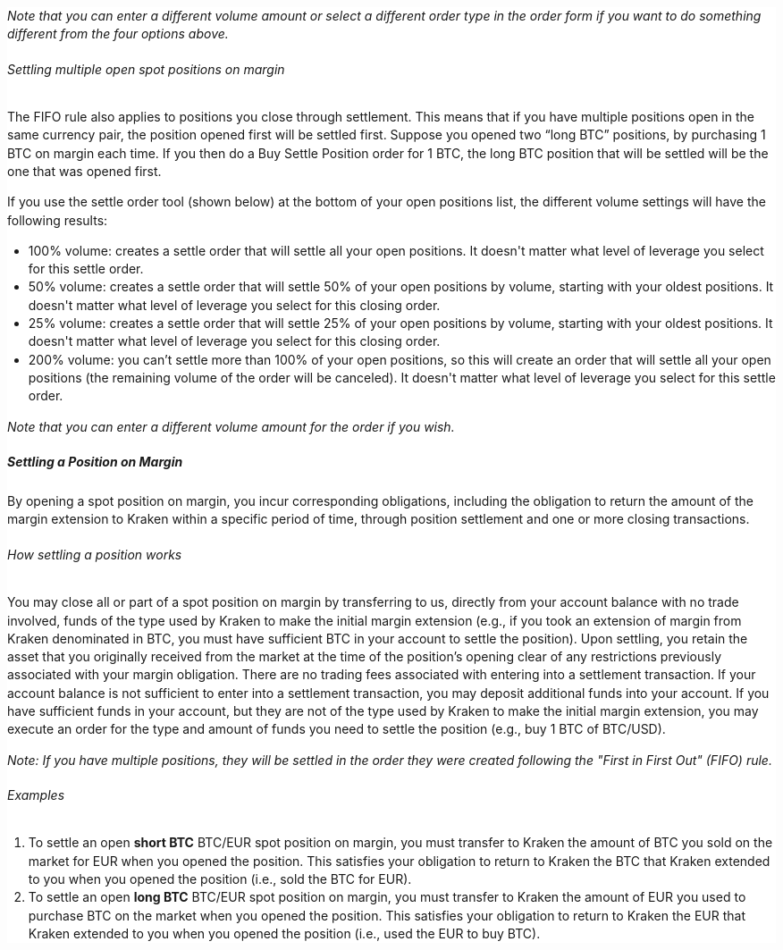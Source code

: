 *Note that you can enter a different volume amount or select a different order type in the order form if you want to do something different from the four options above.*

###### Settling multiple open spot positions on margin

The FIFO rule also applies to positions you close through settlement. This means that if you have multiple positions open in the same currency pair, the position opened first will be settled first. Suppose you opened two “long BTC” positions, by purchasing 1 BTC on margin each time. If you then do a Buy Settle Position order for 1 BTC, the long BTC position that will be settled will be the one that was opened first.

If you use the settle order tool (shown below) at the bottom of your open positions list, the different volume settings will have the following results:

- 100% volume: creates a settle order that will settle all your open positions. It doesn't matter what level of leverage you select for this settle order.
- 50% volume: creates a settle order that will settle 50% of your open positions by volume, starting with your oldest positions. It doesn't matter what level of leverage you select for this closing order. 
- 25% volume: creates a settle order that will settle 25% of your open positions by volume, starting with your oldest positions. It doesn't matter what level of leverage you select for this closing order.
- 200% volume: you can’t settle more than 100% of your open positions, so this will create an order that will settle all your open positions (the remaining volume of the order will be canceled). It doesn't matter what level of leverage you select for this settle order.

*Note that you can enter a different volume amount for the order if you wish.*

<a name="Setting-On-Position"/>

##### Settling a Position on Margin

By opening a spot position on margin, you incur corresponding obligations, including the obligation to return the amount of the margin extension to Kraken within a specific period of time, through position settlement and one or more closing transactions.

###### How settling a position works
You may close all or part of a spot position on margin by transferring to us, directly from your account balance with no trade involved, funds of the type used by Kraken to make the initial margin extension (e.g., if you took an extension of margin from Kraken denominated in BTC, you must have sufficient BTC in your account to settle the position). Upon settling, you retain the asset that you originally received from the market at the time of the position’s opening clear of any restrictions previously associated with your margin obligation. There are no trading fees associated with entering into a settlement transaction. If your account balance is not sufficient to enter into a settlement transaction, you may deposit additional funds into your account.  If you have sufficient funds in your account, but they are not of the type used by Kraken to make the initial margin extension, you may execute an order for the type and amount of funds you need to settle the position (e.g., buy 1 BTC of BTC/USD).

*Note: If you have multiple positions, they will be settled in the order they were created following the "First in First Out" (FIFO) rule.*

###### Examples

1. To settle an open **short BTC** BTC/EUR spot position on margin, you must transfer to Kraken the amount of BTC you sold on the market for EUR when you opened the position. This satisfies your obligation to return to Kraken the BTC that Kraken extended to you when you opened the position (i.e., sold the BTC for EUR).  
2. To settle an open **long BTC** BTC/EUR spot position on margin, you must transfer to Kraken the amount of EUR you used to purchase BTC on the market when you opened the position. This satisfies your obligation to return to Kraken the EUR that Kraken extended to you when you opened the position (i.e., used the EUR to buy BTC). 
